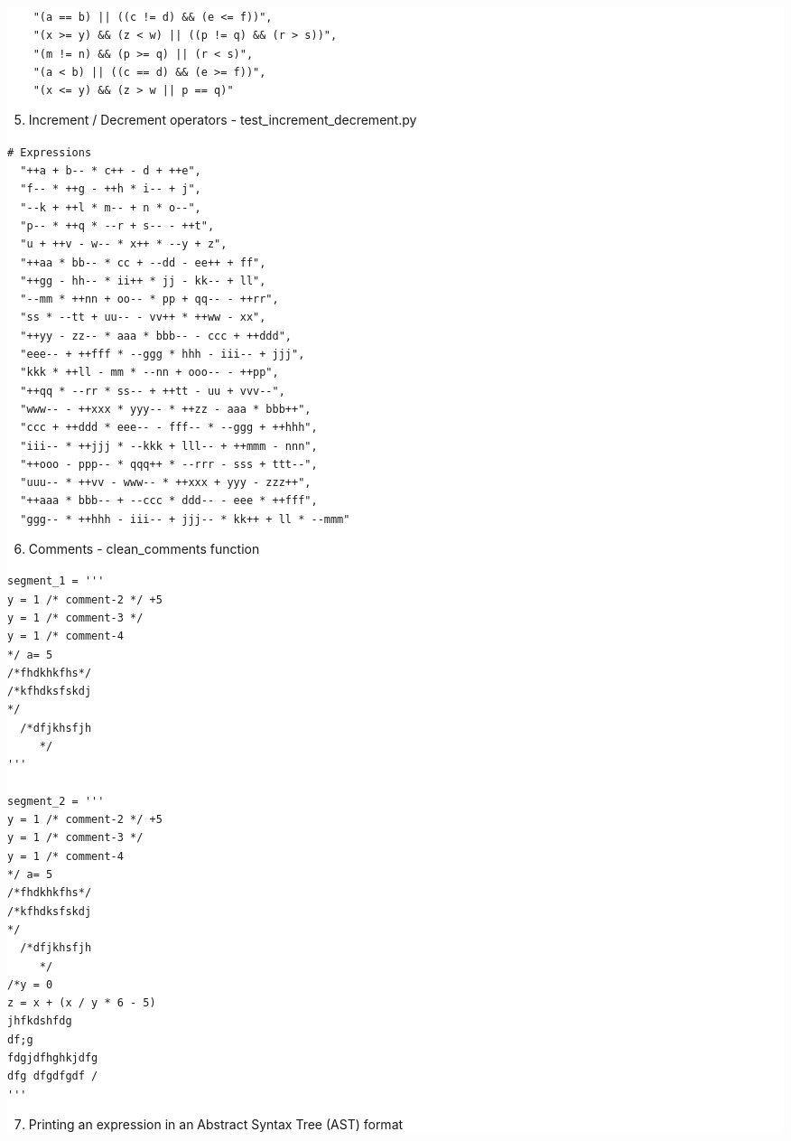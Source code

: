 ```
    "(a == b) || ((c != d) && (e <= f))",  
    "(x >= y) && (z < w) || ((p != q) && (r > s))",  
    "(m != n) && (p >= q) || (r < s)",  
    "(a < b) || ((c == d) && (e >= f))",  
    "(x <= y) && (z > w || p == q)"
```
5. Increment / Decrement operators - test_increment_decrement.py
```
# Expressions
  "++a + b-- * c++ - d + ++e",
  "f-- * ++g - ++h * i-- + j",
  "--k + ++l * m-- + n * o--",
  "p-- * ++q * --r + s-- - ++t",
  "u + ++v - w-- * x++ * --y + z",
  "++aa * bb-- * cc + --dd - ee++ + ff",
  "++gg - hh-- * ii++ * jj - kk-- + ll",
  "--mm * ++nn + oo-- * pp + qq-- - ++rr",
  "ss * --tt + uu-- - vv++ * ++ww - xx",
  "++yy - zz-- * aaa * bbb-- - ccc + ++ddd",
  "eee-- + ++fff * --ggg * hhh - iii-- + jjj",
  "kkk * ++ll - mm * --nn + ooo-- - ++pp",
  "++qq * --rr * ss-- + ++tt - uu + vvv--",
  "www-- - ++xxx * yyy-- * ++zz - aaa * bbb++",
  "ccc + ++ddd * eee-- - fff-- * --ggg + ++hhh",
  "iii-- * ++jjj * --kkk + lll-- + ++mmm - nnn",
  "++ooo - ppp-- * qqq++ * --rrr - sss + ttt--",
  "uuu-- * ++vv - www-- * ++xxx + yyy - zzz++",
  "++aaa * bbb-- + --ccc * ddd-- - eee * ++fff",
  "ggg-- * ++hhh - iii-- + jjj-- * kk++ + ll * --mmm"
```
6. Comments - clean_comments function
```
segment_1 = '''
y = 1 /* comment-2 */ +5
y = 1 /* comment-3 */
y = 1 /* comment-4 
*/ a= 5
/*fhdkhkfhs*/
/*kfhdksfskdj
*/
  /*dfjkhsfjh
     */
'''

segment_2 = '''
y = 1 /* comment-2 */ +5
y = 1 /* comment-3 */
y = 1 /* comment-4 
*/ a= 5
/*fhdkhkfhs*/
/*kfhdksfskdj
*/
  /*dfjkhsfjh
     */
/*y = 0
z = x + (x / y * 6 - 5)
jhfkdshfdg
df;g
fdgjdfhghkjdfg
dfg dfgdfgdf /
'''
```
7. Printing an expression in an Abstract Syntax Tree (AST) format